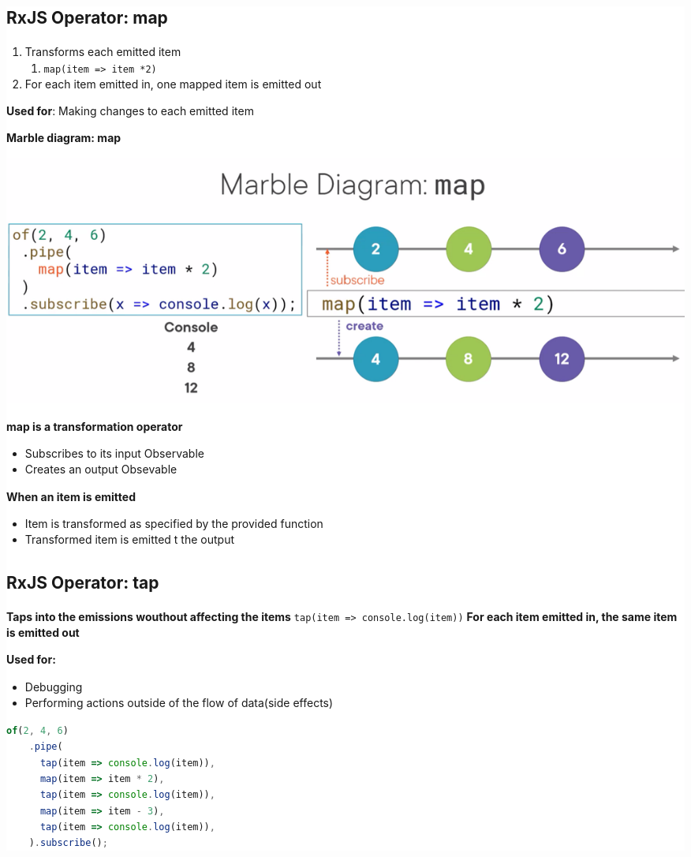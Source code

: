  ## RxJS Operator: map

  1. Transforms each emitted item
     1. ``` map(item => item *2) ```
  2. For each item emitted in, one mapped item is emitted out

**Used for**:  Making changes to each emitted item

**Marble diagram: map**

<img src="./assets/img/marblediagrammap.png">

**map is a transformation operator**
- Subscribes to its input Observable
- Creates an output Obsevable

**When an item is emitted**
- Item is transformed as specified by the provided function
- Transformed item is emitted t the output

## RxJS Operator: tap

**Taps into the emissions wouthout affecting the items**
```tap(item => console.log(item))```
**For each item emitted in, the same item is emitted out**

**Used for:**
- Debugging
- Performing actions outside of the flow of data(side effects)

``` JavaScript
of(2, 4, 6)
    .pipe(
      tap(item => console.log(item)),
      map(item => item * 2),
      tap(item => console.log(item)),
      map(item => item - 3),
      tap(item => console.log(item)),
    ).subscribe();
```
